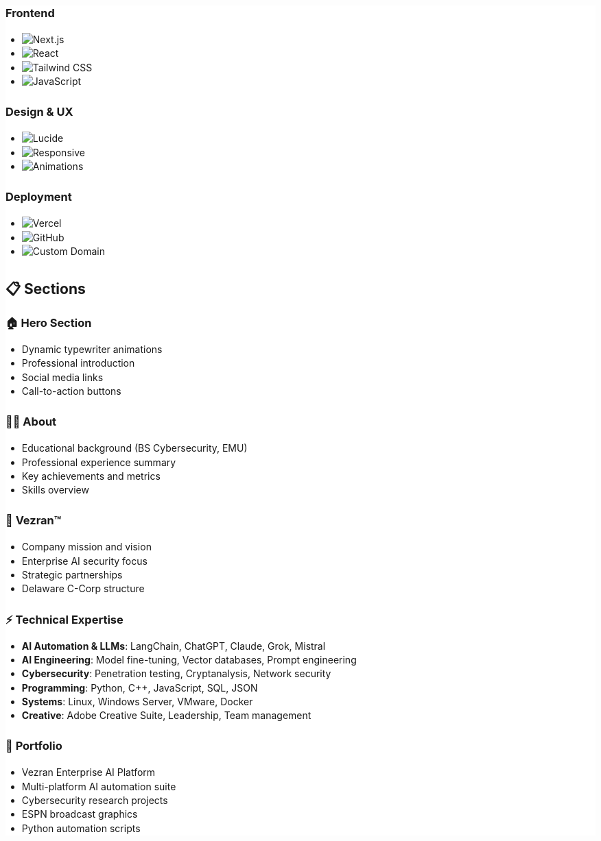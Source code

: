 ### **Frontend**
- ![Next.js](https://img.shields.io/badge/Next.js-14.0-000000?style=flat&logo=next.js)
- ![React](https://img.shields.io/badge/React-18-61DAFB?style=flat&logo=react)
- ![Tailwind CSS](https://img.shields.io/badge/Tailwind_CSS-3.3-38B2AC?style=flat&logo=tailwind-css)
- ![JavaScript](https://img.shields.io/badge/JavaScript-ES6+-F7DF1E?style=flat&logo=javascript)

### **Design & UX**
- ![Lucide](https://img.shields.io/badge/Lucide_React-Icons-FF6B6B?style=flat)
- ![Responsive](https://img.shields.io/badge/Responsive-Design-4CAF50?style=flat)
- ![Animations](https://img.shields.io/badge/CSS-Animations-FF5722?style=flat)

### **Deployment**
- ![Vercel](https://img.shields.io/badge/Vercel-Hosting-000000?style=flat&logo=vercel)
- ![GitHub](https://img.shields.io/badge/GitHub-Repository-181717?style=flat&logo=github)
- ![Custom Domain](https://img.shields.io/badge/Custom_Domain-taaz.me-00D4AA?style=flat)

## 📋 Sections

### 🏠 **Hero Section**
- Dynamic typewriter animations
- Professional introduction
- Social media links
- Call-to-action buttons

### 👨‍💻 **About**
- Educational background (BS Cybersecurity, EMU)
- Professional experience summary
- Key achievements and metrics
- Skills overview

### 🏢 **Vezran™**
- Company mission and vision
- Enterprise AI security focus
- Strategic partnerships
- Delaware C-Corp structure

### ⚡ **Technical Expertise**
- **AI Automation & LLMs**: LangChain, ChatGPT, Claude, Grok, Mistral
- **AI Engineering**: Model fine-tuning, Vector databases, Prompt engineering
- **Cybersecurity**: Penetration testing, Cryptanalysis, Network security
- **Programming**: Python, C++, JavaScript, SQL, JSON
- **Systems**: Linux, Windows Server, VMware, Docker
- **Creative**: Adobe Creative Suite, Leadership, Team management

### 💼 **Portfolio**
- Vezran Enterprise AI Platform
- Multi-platform AI automation suite
- Cybersecurity research projects
- ESPN broadcast graphics
- Python automation scripts
